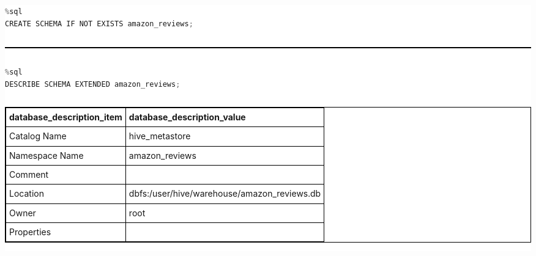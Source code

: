 ```python
%sql
CREATE SCHEMA IF NOT EXISTS amazon_reviews;
```


<style scoped>
  .table-result-container {
    max-height: 300px;
    overflow: auto;
  }
  table, th, td {
    border: 1px solid black;
    border-collapse: collapse;
  }
  th, td {
    padding: 5px;
  }
  th {
    text-align: left;
  }
</style><div class='table-result-container'><table class='table-result'><thead style='background-color: white'><tr></tr></thead><tbody></tbody></table></div>



```python
%sql
DESCRIBE SCHEMA EXTENDED amazon_reviews;
```


<style scoped>
  .table-result-container {
    max-height: 300px;
    overflow: auto;
  }
  table, th, td {
    border: 1px solid black;
    border-collapse: collapse;
  }
  th, td {
    padding: 5px;
  }
  th {
    text-align: left;
  }
</style><div class='table-result-container'><table class='table-result'><thead style='background-color: white'><tr><th>database_description_item</th><th>database_description_value</th></tr></thead><tbody><tr><td>Catalog Name</td><td>hive_metastore</td></tr><tr><td>Namespace Name</td><td>amazon_reviews</td></tr><tr><td>Comment</td><td></td></tr><tr><td>Location</td><td>dbfs:/user/hive/warehouse/amazon_reviews.db</td></tr><tr><td>Owner</td><td>root</td></tr><tr><td>Properties</td><td></td></tr></tbody></table></div>


